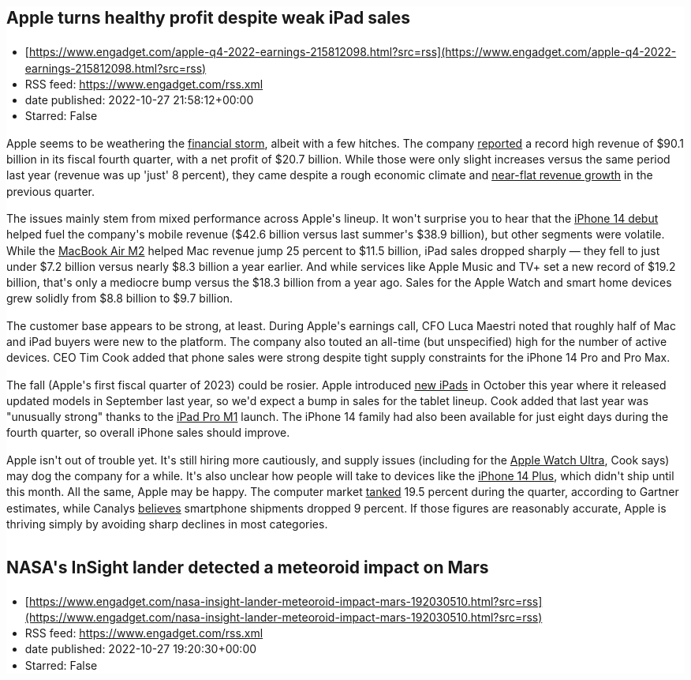 ## Apple turns healthy profit despite weak iPad sales
 - [https://www.engadget.com/apple-q4-2022-earnings-215812098.html?src=rss](https://www.engadget.com/apple-q4-2022-earnings-215812098.html?src=rss)
 - RSS feed: https://www.engadget.com/rss.xml
 - date published: 2022-10-27 21:58:12+00:00
 - Starred: False

<p>Apple seems to be weathering the <a href="https://www.engadget.com/apple-recruiter-layoffs-145900949.html">financial storm</a>, albeit with a few hitches. The company <a href="https://www.apple.com/newsroom/2022/10/apple-reports-fourth-quarter-results/">reported</a> a record high revenue of $90.1 billion in its fiscal fourth quarter, with a net profit of $20.7 billion. While those were only slight increases versus the same period last year (revenue was up 'just' 8 percent), they came despite a rough economic climate and <a href="https://www.engadget.com/apple-earnings-q3-2022-macs-wearables-revenues-210542271.html">near-flat revenue growth</a> in the previous quarter.</p><p>The issues mainly stem from mixed performance across Apple's lineup. It won't surprise you to hear that the <a href="https://www.engadget.com/apple-iphone-14-pro-max-review-dynamic-island-useful-always-on-display-battery-life-camera-test-sample-pictures-130020449.html">iPhone 14 debut</a> helped fuel the company's mobile revenue ($42.6 billion versus last summer's $38.9 billion), but other segments were volatile. While the <a href="https://www.engadget.com/macbook-air-m2-review-2022-130040098.html">MacBook Air M2</a> helped Mac revenue jump 25 percent to $11.5 billion, iPad sales dropped sharply — they fell to just under $7.2 billion versus nearly $8.3 billion a year earlier. And while services like Apple Music and TV+ set a new record of $19.2 billion, that's only a mediocre bump versus the $18.3 billion from a year ago. Sales for the Apple Watch and smart home devices grew solidly from $8.8 billion to $9.7 billion.</p><span id="end-legacy-contents"></span><p>The customer base appears to be strong, at least. During Apple's earnings call, CFO Luca Maestri noted that roughly half of Mac and iPad buyers were new to the platform. The company also touted an all-time (but unspecified) high for the number of active devices. CEO Tim Cook added that phone sales were strong despite tight supply constraints for the iPhone 14 Pro and Pro Max.</p><p>The fall (Apple's first fiscal quarter of 2023) could be rosier. Apple introduced <a href="https://www.engadget.com/apple-ipad-2022-refresh-preview-130006762.html">new iPads</a> in October this year where it released updated models in September last year, so we'd expect a bump in sales for the tablet lineup. Cook added that last year was "unusually strong" thanks to the <a href="https://www.engadget.com/apple-ipad-pro-2021-m1-review-liquid-retina-xdr-5g-features-price-130049005.html">iPad Pro M1</a> launch. The iPhone 14 family had also been available for just eight days during the fourth quarter, so overall iPhone sales should improve.</p><p>Apple isn't out of trouble yet. It's still hiring more cautiously, and supply issues (including for the <a href="https://www.engadget.com/apple-watch-ultra-review-battery-life-compass-gps-hike-130055477.html">Apple Watch Ultra</a>, Cook says) may dog the company for a while. It's also unclear how people will take to devices like the <a href="https://www.engadget.com/i-phone-14-plus-review-bigger-screen-better-battery-life-040056936.html">iPhone 14 Plus</a>, which didn't ship until this month. All the same, Apple may be happy. The computer market <a href="https://www.gartner.com/en/newsroom/press-releases/2022-10-10-gartner-says-worldwide-pc-shipments-declined-19-percent-in-third-quarter-of-2022">tanked</a> 19.5 percent during the quarter, according to Gartner estimates, while Canalys <a href="https://www.canalys.com/newsroom/global-smartphone-market-Q3-2022">believes</a> smartphone shipments dropped 9 percent. If those figures are reasonably accurate, Apple is thriving simply by avoiding sharp declines in most categories.</p>

## NASA's InSight lander detected a meteoroid impact on Mars
 - [https://www.engadget.com/nasa-insight-lander-meteoroid-impact-mars-192030510.html?src=rss](https://www.engadget.com/nasa-insight-lander-meteoroid-impact-mars-192030510.html?src=rss)
 - RSS feed: https://www.engadget.com/rss.xml
 - date published: 2022-10-27 19:20:30+00:00
 - Starred: False
